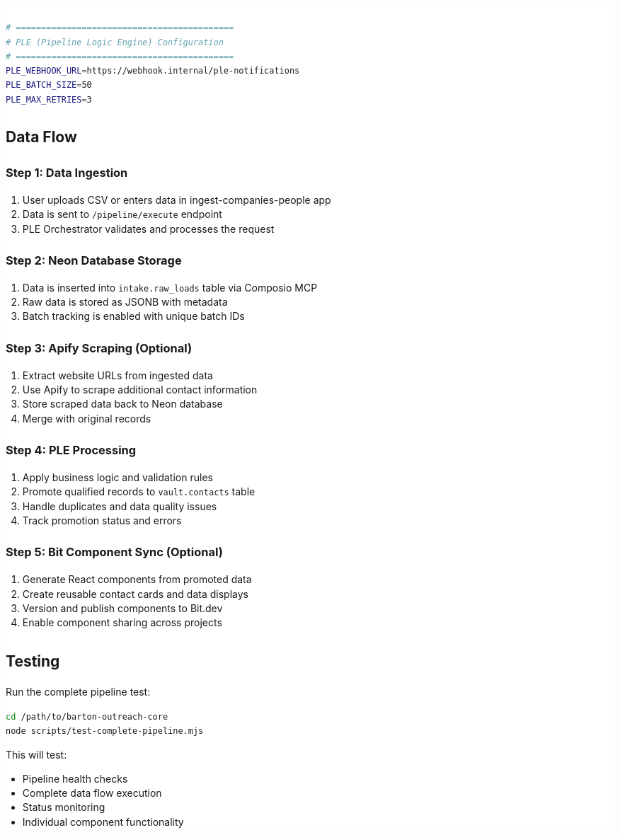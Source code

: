 ```bash

# ===========================================
# PLE (Pipeline Logic Engine) Configuration
# ===========================================
PLE_WEBHOOK_URL=https://webhook.internal/ple-notifications
PLE_BATCH_SIZE=50
PLE_MAX_RETRIES=3
```

## Data Flow

### Step 1: Data Ingestion
1. User uploads CSV or enters data in ingest-companies-people app
2. Data is sent to `/pipeline/execute` endpoint
3. PLE Orchestrator validates and processes the request

### Step 2: Neon Database Storage
1. Data is inserted into `intake.raw_loads` table via Composio MCP
2. Raw data is stored as JSONB with metadata
3. Batch tracking is enabled with unique batch IDs

### Step 3: Apify Scraping (Optional)
1. Extract website URLs from ingested data
2. Use Apify to scrape additional contact information
3. Store scraped data back to Neon database
4. Merge with original records

### Step 4: PLE Processing
1. Apply business logic and validation rules
2. Promote qualified records to `vault.contacts` table
3. Handle duplicates and data quality issues
4. Track promotion status and errors

### Step 5: Bit Component Sync (Optional)
1. Generate React components from promoted data
2. Create reusable contact cards and data displays
3. Version and publish components to Bit.dev
4. Enable component sharing across projects

## Testing

Run the complete pipeline test:

```bash
cd /path/to/barton-outreach-core
node scripts/test-complete-pipeline.mjs
```

This will test:
- Pipeline health checks
- Complete data flow execution
- Status monitoring
- Individual component functionality

